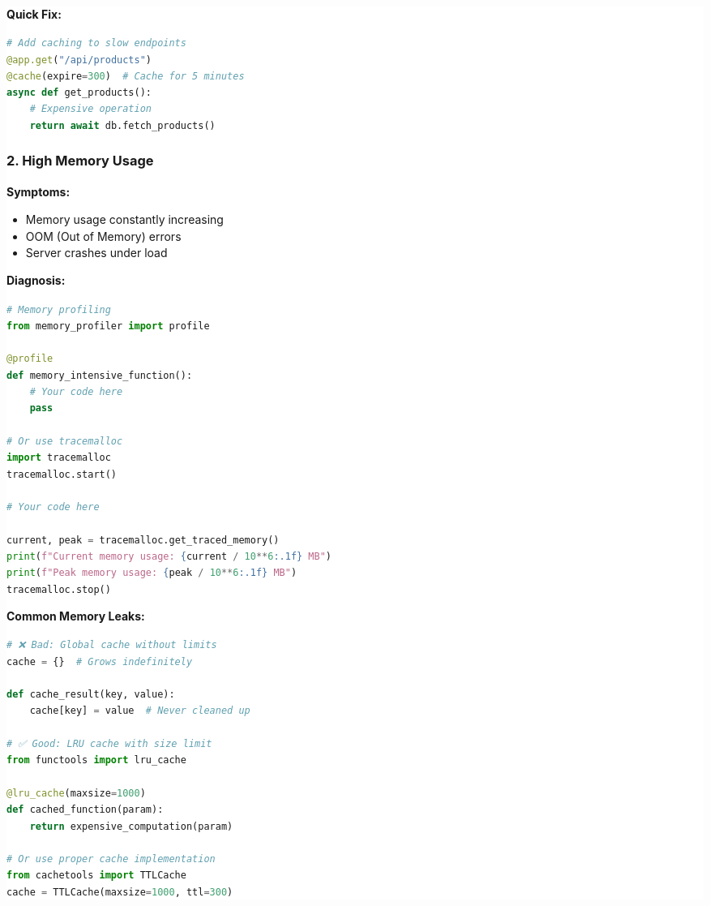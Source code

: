 **Quick Fix:**
```python
# Add caching to slow endpoints
@app.get("/api/products")
@cache(expire=300)  # Cache for 5 minutes
async def get_products():
    # Expensive operation
    return await db.fetch_products()
```

### 2. High Memory Usage

**Symptoms:**
- Memory usage constantly increasing
- OOM (Out of Memory) errors
- Server crashes under load

**Diagnosis:**

```python
# Memory profiling
from memory_profiler import profile

@profile
def memory_intensive_function():
    # Your code here
    pass

# Or use tracemalloc
import tracemalloc
tracemalloc.start()

# Your code here

current, peak = tracemalloc.get_traced_memory()
print(f"Current memory usage: {current / 10**6:.1f} MB")
print(f"Peak memory usage: {peak / 10**6:.1f} MB")
tracemalloc.stop()
```

**Common Memory Leaks:**

```python
# ❌ Bad: Global cache without limits
cache = {}  # Grows indefinitely

def cache_result(key, value):
    cache[key] = value  # Never cleaned up

# ✅ Good: LRU cache with size limit
from functools import lru_cache

@lru_cache(maxsize=1000)
def cached_function(param):
    return expensive_computation(param)

# Or use proper cache implementation
from cachetools import TTLCache
cache = TTLCache(maxsize=1000, ttl=300)
```
